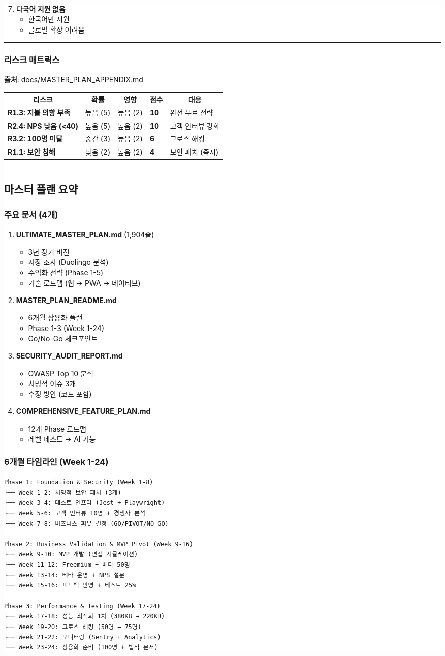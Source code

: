 7. **다국어 지원 없음**
   - 한국어만 지원
   - 글로벌 확장 어려움

---

### 리스크 매트릭스

**출처**: [docs/MASTER_PLAN_APPENDIX.md](docs/MASTER_PLAN_APPENDIX.md)

| 리스크 | 확률 | 영향 | 점수 | 대응 |
|--------|------|------|------|------|
| **R1.3: 지불 의향 부족** | 높음 (5) | 높음 (2) | **10** | 완전 무료 전략 |
| **R2.4: NPS 낮음 (<40)** | 높음 (5) | 높음 (2) | **10** | 고객 인터뷰 강화 |
| **R3.2: 100명 미달** | 중간 (3) | 높음 (2) | **6** | 그로스 해킹 |
| **R1.1: 보안 침해** | 낮음 (2) | 높음 (2) | **4** | 보안 패치 (즉시) |

---

## 마스터 플랜 요약

### 주요 문서 (4개)

1. **ULTIMATE_MASTER_PLAN.md** (1,904줄)
   - 3년 장기 비전
   - 시장 조사 (Duolingo 분석)
   - 수익화 전략 (Phase 1-5)
   - 기술 로드맵 (웹 → PWA → 네이티브)

2. **MASTER_PLAN_README.md**
   - 6개월 상용화 플랜
   - Phase 1-3 (Week 1-24)
   - Go/No-Go 체크포인트

3. **SECURITY_AUDIT_REPORT.md**
   - OWASP Top 10 분석
   - 치명적 이슈 3개
   - 수정 방안 (코드 포함)

4. **COMPREHENSIVE_FEATURE_PLAN.md**
   - 12개 Phase 로드맵
   - 레벨 테스트 → AI 기능

### 6개월 타임라인 (Week 1-24)

```
Phase 1: Foundation & Security (Week 1-8)
├── Week 1-2: 치명적 보안 패치 (3개)
├── Week 3-4: 테스트 인프라 (Jest + Playwright)
├── Week 5-6: 고객 인터뷰 10명 + 경쟁사 분석
└── Week 7-8: 비즈니스 피봇 결정 (GO/PIVOT/NO-GO)

Phase 2: Business Validation & MVP Pivot (Week 9-16)
├── Week 9-10: MVP 개발 (면접 시뮬레이션)
├── Week 11-12: Freemium + 베타 50명
├── Week 13-14: 베타 운영 + NPS 설문
└── Week 15-16: 피드백 반영 + 테스트 25%

Phase 3: Performance & Testing (Week 17-24)
├── Week 17-18: 성능 최적화 1차 (380KB → 220KB)
├── Week 19-20: 그로스 해킹 (50명 → 75명)
├── Week 21-22: 모니터링 (Sentry + Analytics)
└── Week 23-24: 상용화 준비 (100명 + 법적 문서)
```